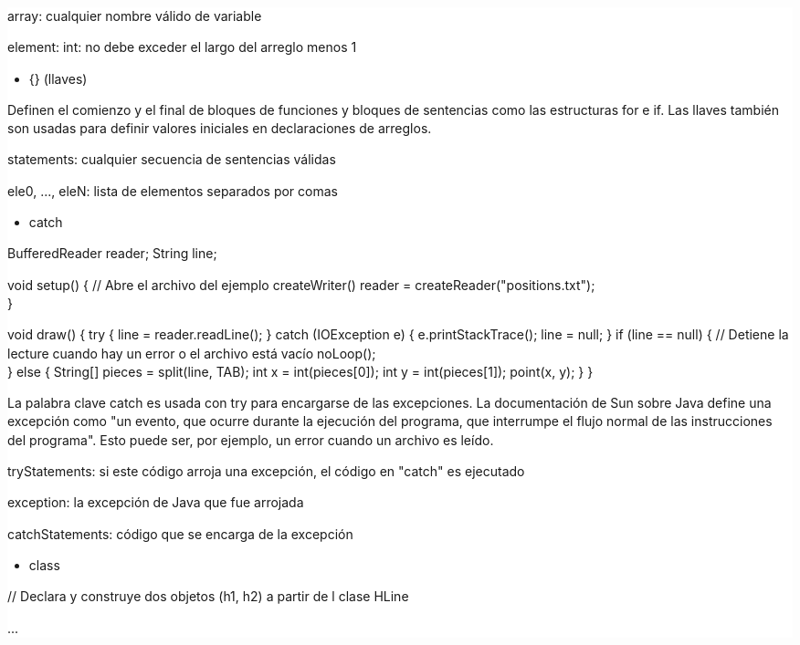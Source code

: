 array: cualquier nombre válido de variable

element: int: no debe exceder el largo del arreglo menos 1

* {} (llaves)

Definen el comienzo y el final de bloques de funciones y bloques de sentencias como las estructuras for e if. Las llaves también son usadas para definir valores iniciales en declaraciones de arreglos.

statements: cualquier secuencia de sentencias válidas

ele0, ..., eleN: lista de elementos separados por comas

* catch

BufferedReader reader;
String line;

void setup() {
  // Abre el archivo del ejemplo createWriter()
  reader = createReader("positions.txt");    
}

void draw() {
  try {
    line = reader.readLine();
  } catch (IOException e) {
    e.printStackTrace();
    line = null;
  }
  if (line == null) {
    // Detiene la lecture cuando hay un error o el archivo está vacío
    noLoop();  
  } else {
    String[] pieces = split(line, TAB);
    int x = int(pieces[0]);
    int y = int(pieces[1]);
    point(x, y);
  }
}

La palabra clave catch es usada con try para encargarse de las excepciones. La documentación de Sun sobre Java define una excepción como "un evento, que ocurre durante la ejecución del programa, que interrumpe el flujo normal de las instrucciones del programa". Esto puede ser, por ejemplo, un error cuando un archivo es leído.

tryStatements: si este código arroja una excepción, el código en "catch" es ejecutado

exception: la excepción de Java que fue arrojada

catchStatements: código que se encarga de la excepción

* class

// Declara y construye dos objetos (h1, h2) a partir de l clase HLine

...
